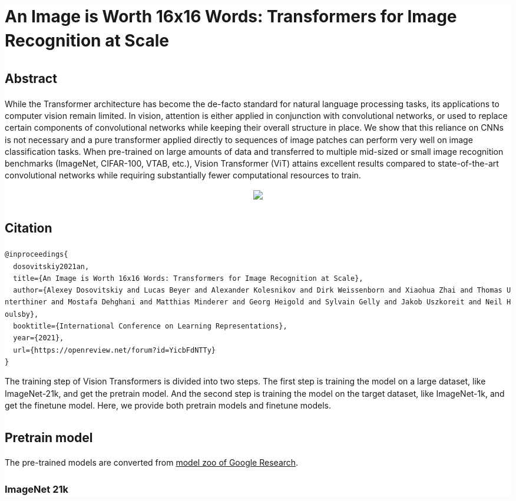 # An Image is Worth 16x16 Words: Transformers for Image Recognition at Scale





## Abstract



While the Transformer architecture has become the de-facto standard for natural language processing tasks, its applications to computer vision remain limited. In vision, attention is either applied in conjunction with convolutional networks, or used to replace certain components of convolutional networks while keeping their overall structure in place. We show that this reliance on CNNs is not necessary and a pure transformer applied directly to sequences of image patches can perform very well on image classification tasks. When pre-trained on large amounts of data and transferred to multiple mid-sized or small image recognition benchmarks (ImageNet, CIFAR-100, VTAB, etc.), Vision Transformer (ViT) attains excellent results compared to state-of-the-art convolutional networks while requiring substantially fewer computational resources to train.



<div align=center>
<img src="https://user-images.githubusercontent.com/26739999/142579081-b5718032-6581-472b-8037-ea66aaa9e278.png" width="70%"/>
</div>

## Citation

```latex
@inproceedings{
  dosovitskiy2021an,
  title={An Image is Worth 16x16 Words: Transformers for Image Recognition at Scale},
  author={Alexey Dosovitskiy and Lucas Beyer and Alexander Kolesnikov and Dirk Weissenborn and Xiaohua Zhai and Thomas Unterthiner and Mostafa Dehghani and Matthias Minderer and Georg Heigold and Sylvain Gelly and Jakob Uszkoreit and Neil Houlsby},
  booktitle={International Conference on Learning Representations},
  year={2021},
  url={https://openreview.net/forum?id=YicbFdNTTy}
}
```

The training step of Vision Transformers is divided into two steps. The first
step is training the model on a large dataset, like ImageNet-21k, and get the
pretrain model. And the second step is training the model on the target dataset,
like ImageNet-1k, and get the finetune model. Here, we provide both pretrain
models and finetune models.

## Pretrain model

The pre-trained models are converted from [model zoo of Google Research](https://github.com/google-research/vision_transformer#available-vit-models).

### ImageNet 21k
